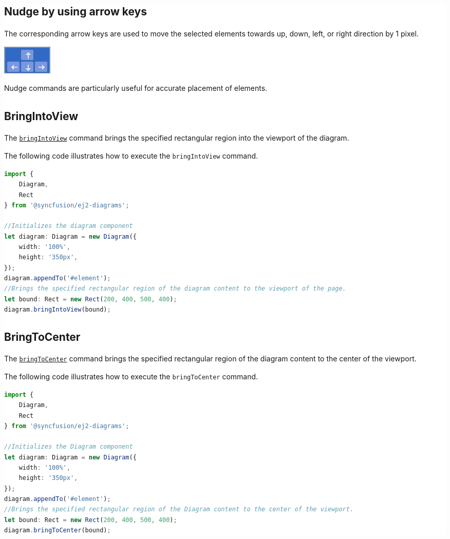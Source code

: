 ## Nudge by using arrow keys

The corresponding arrow keys are used to move the selected elements towards up, down, left, or right direction by 1 pixel.

![Nudge Command](images/Commands_img4.png)

Nudge commands are particularly useful for accurate placement of elements.

## BringIntoView

The [`bringIntoView`](../api/diagram#bringIntoView) command brings the specified rectangular region into the viewport of the diagram.

The following code illustrates how to execute the `bringIntoView` command.

```typescript
import {
    Diagram,
    Rect
} from '@syncfusion/ej2-diagrams';

//Initializes the diagram component
let diagram: Diagram = new Diagram({
    width: '100%',
    height: '350px',
});
diagram.appendTo('#element');
//Brings the specified rectangular region of the diagram content to the viewport of the page.
let bound: Rect = new Rect(200, 400, 500, 400);
diagram.bringIntoView(bound);

```

## BringToCenter

The [`bringToCenter`](../api/diagram#bringToCenter) command brings the specified rectangular region of the diagram content to the center of the viewport.

The following code illustrates how to execute the `bringToCenter` command.

```typescript
import {
    Diagram,
    Rect
} from '@syncfusion/ej2-diagrams';

//Initializes the Diagram component
let diagram: Diagram = new Diagram({
    width: '100%',
    height: '350px',
});
diagram.appendTo('#element');
//Brings the specified rectangular region of the Diagram content to the center of the viewport.
let bound: Rect = new Rect(200, 400, 500, 400);
diagram.bringToCenter(bound);

```
